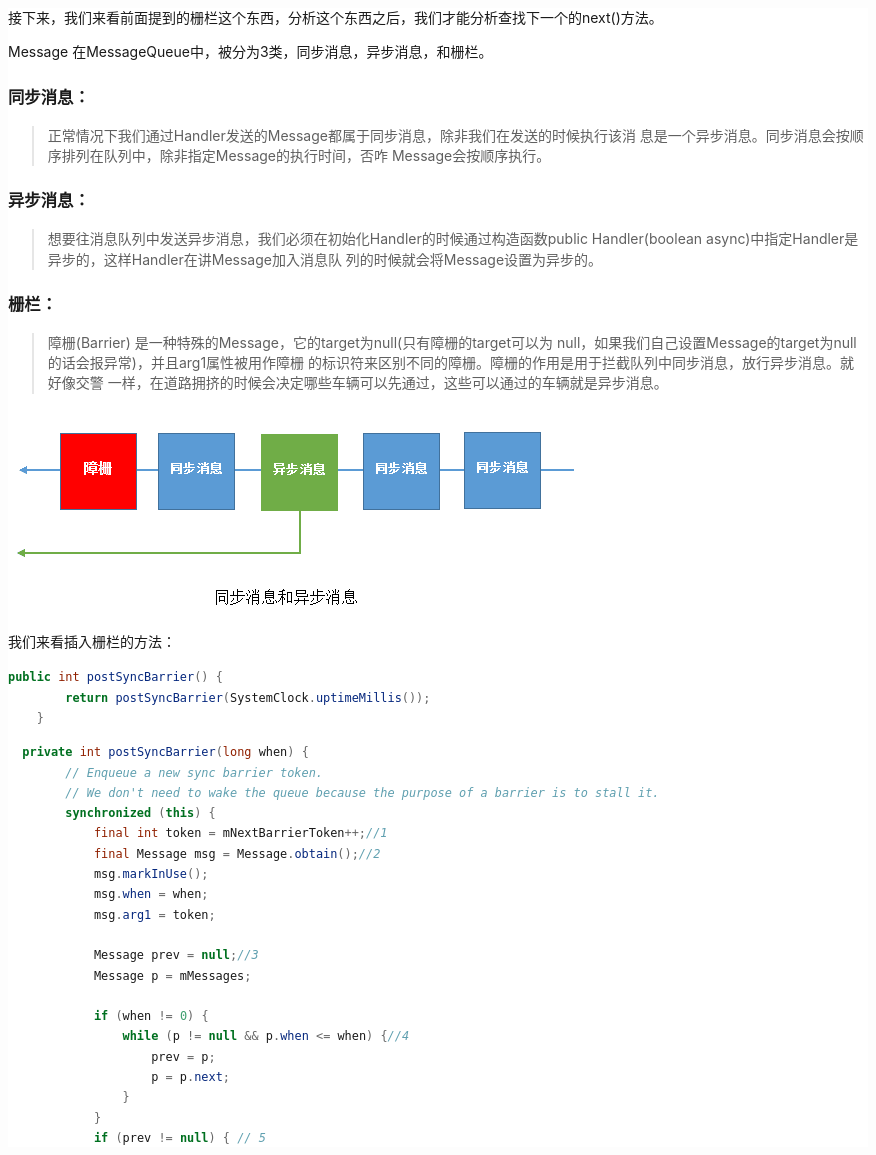 
接下来，我们来看前面提到的栅栏这个东西，分析这个东西之后，我们才能分析查找下一个的next()方法。

Message 在MessageQueue中，被分为3类，同步消息，异步消息，和栅栏。

### 同步消息：

>正常情况下我们通过Handler发送的Message都属于同步消息，除非我们在发送的时候执行该消
>息是一个异步消息。同步消息会按顺序排列在队列中，除非指定Message的执行时间，否咋
>Message会按顺序执行。


### 异步消息：

>想要往消息队列中发送异步消息，我们必须在初始化Handler的时候通过构造函数public 
>Handler(boolean async)中指定Handler是异步的，这样Handler在讲Message加入消息队
>列的时候就会将Message设置为异步的。

### 栅栏：

>障栅(Barrier) 是一种特殊的Message，它的target为null(只有障栅的target可以为
>null，如果我们自己设置Message的target为null的话会报异常)，并且arg1属性被用作障栅
>的标识符来区别不同的障栅。障栅的作用是用于拦截队列中同步消息，放行异步消息。就好像交警
>一样，在道路拥挤的时候会决定哪些车辆可以先通过，这些可以通过的车辆就是异步消息。


![3](https://github.com/DingoDemon/AndroidNotes/blob/master/LinkPics/message_queue_3.png)

我们来看插入栅栏的方法：

```java
public int postSyncBarrier() {
        return postSyncBarrier(SystemClock.uptimeMillis());
    }
```

```java
  private int postSyncBarrier(long when) {
        // Enqueue a new sync barrier token.
        // We don't need to wake the queue because the purpose of a barrier is to stall it.
        synchronized (this) {
            final int token = mNextBarrierToken++;//1
            final Message msg = Message.obtain();//2
            msg.markInUse();
            msg.when = when;
            msg.arg1 = token;

            Message prev = null;//3
            Message p = mMessages;

            if (when != 0) {
                while (p != null && p.when <= when) {//4
                    prev = p;
                    p = p.next;
                }
            }
            if (prev != null) { // 5
```